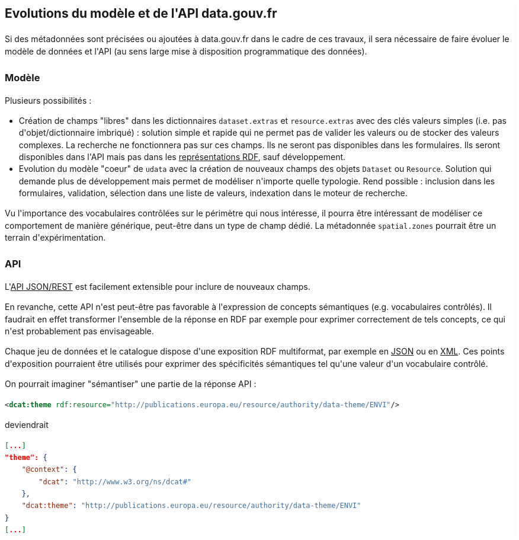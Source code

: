 ## Evolutions du modèle et de l'API data.gouv.fr

Si des métadonnées sont précisées ou ajoutées à data.gouv.fr dans le cadre de ces travaux, il sera nécessaire de faire évoluer le modèle de données et l'API (au sens large mise à disposition programmatique des données).

### Modèle

Plusieurs possibilités :

- Création de champs "libres" dans les dictionnaires `dataset.extras` et `resource.extras` avec des clés valeurs simples (i.e. pas d'objet/dictionnaire imbriqué) : solution simple et rapide qui ne permet pas de valider les valeurs ou de stocker des valeurs complexes. La recherche ne fonctionnera pas sur ces champs. Ils ne seront pas disponibles dans les formulaires. Ils seront disponibles dans l'API mais pas dans les [représentations RDF](https://www.data.gouv.fr/fr/datasets/bureaux-de-vote-et-adresses-de-leurs-electeurs/rdf.json), sauf développement.
- Evolution du modèle "coeur" de `udata` avec la création de nouveaux champs des objets `Dataset` ou `Resource`. Solution qui demande plus de développement mais permet de modéliser n'importe quelle typologie. Rend possible : inclusion dans les formulaires, validation, sélection dans une liste de valeurs, indexation dans le moteur de recherche.

Vu l'importance des vocabulaires contrôlées sur le périmètre qui nous intéresse, il pourra être intéressant de modéliser ce comportement de manière générique, peut-être dans un type de champ dédié. La métadonnée `spatial.zones` pourrait être un terrain d'expérimentation.

### API

L'[API JSON/REST](https://www.data.gouv.fr/api/1/) est facilement extensible pour inclure de nouveaux champs.

En revanche, cette API n'est peut-être pas favorable à l'expression de concepts sémantiques (e.g. vocabulaires contrôlés). Il faudrait en effet transformer l'ensemble de la réponse en RDF par exemple pour exprimer correctement de tels concepts, ce qui n'est probablement pas envisageable.

Chaque jeu de données et le catalogue dispose d'une exposition RDF multiformat, par exemple en [JSON](https://www.data.gouv.fr/fr/datasets/bureaux-de-vote-et-adresses-de-leurs-electeurs/rdf.json) ou en [XML](https://www.data.gouv.fr/fr/datasets/bureaux-de-vote-et-adresses-de-leurs-electeurs/rdf.xml). Ces points d'exposition pourraient être utilisés pour exprimer des spécificités sémantiques tel qu'une valeur d'un vocabulaire contrôlé.

On pourrait imaginer "sémantiser" une partie de la réponse API :

```xml
<dcat:theme rdf:resource="http://publications.europa.eu/resource/authority/data-theme/ENVI"/>
```

deviendrait 

```json
[...]
"theme": {
	"@context": {
		"dcat": "http://www.w3.org/ns/dcat#"
	},
	"dcat:theme": "http://publications.europa.eu/resource/authority/data-theme/ENVI" 
}
[...]
```
